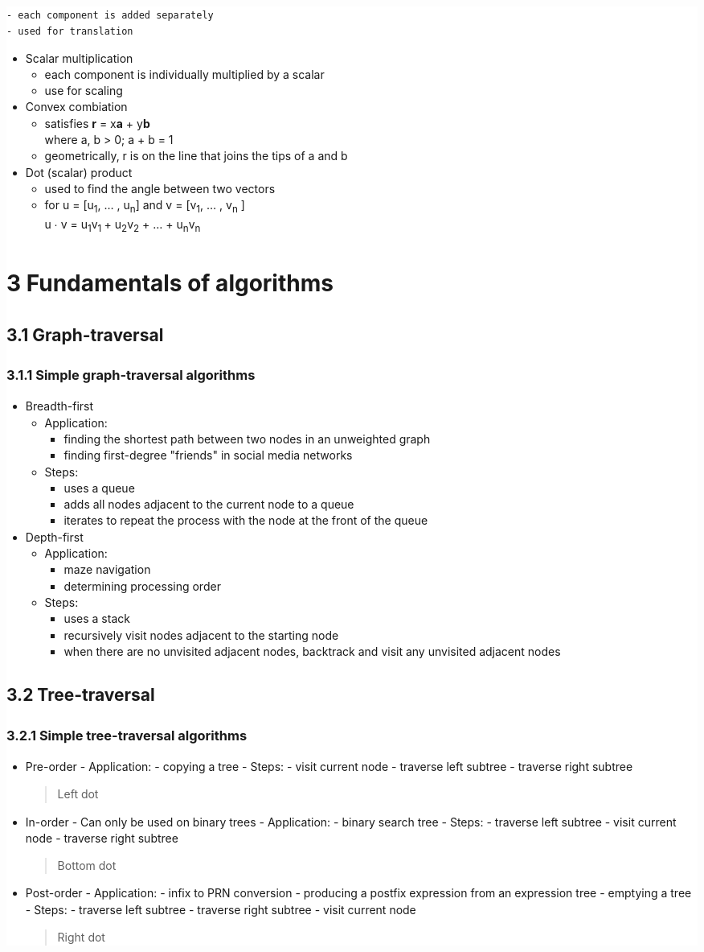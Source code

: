     - each component is added separately
    - used for translation
  - Scalar multiplication
    - each component is individually multiplied by a scalar
    - use for scaling
  - Convex combiation
    - satisfies **r** = x**a** + y**b**<br>where a, b > 0; a + b = 1
    - geometrically, r is on the line that joins the tips of a and b
  - Dot (scalar) product
    - used to find the angle between two vectors
    - for u = [u<sub>1</sub>, … , u<sub>n</sub>] and v = [v<sub>1</sub>, … , v<sub>n</sub> ]<br>u ∙ v = u<sub>1</sub>v<sub>1 </sub>+ u<sub>2</sub>v<sub>2</sub> + … + u<sub>n</sub>v<sub>n</sub>

# 3 Fundamentals of algorithms

## 3.1 Graph-traversal

### 3.1.1 Simple graph-traversal algorithms

- Breadth-first
  - Application:
    - finding the shortest path between two nodes in an unweighted graph
    - finding first-degree "friends" in social media networks
  - Steps:
    - uses a queue
    - adds all nodes adjacent to the current node to a queue
    - iterates to repeat the process with the node at the front of the queue
- Depth-first
  - Application:
    - maze navigation
    - determining processing order
  - Steps:
    - uses a stack
    - recursively visit nodes adjacent to the starting node
    - when there are no unvisited adjacent nodes, backtrack and visit any unvisited adjacent nodes

## 3.2 Tree-traversal

### 3.2.1 Simple tree-traversal algorithms

- Pre-order - Application: - copying a tree - Steps: - visit current node - traverse left subtree - traverse right subtree
  > Left dot
- In-order - Can only be used on binary trees - Application: - binary search tree - Steps: - traverse left subtree - visit current node - traverse right subtree
  > Bottom dot
- Post-order - Application: - infix to PRN conversion - producing a postfix expression from an expression tree - emptying a tree - Steps: - traverse left subtree - traverse right subtree - visit current node
  > Right dot
